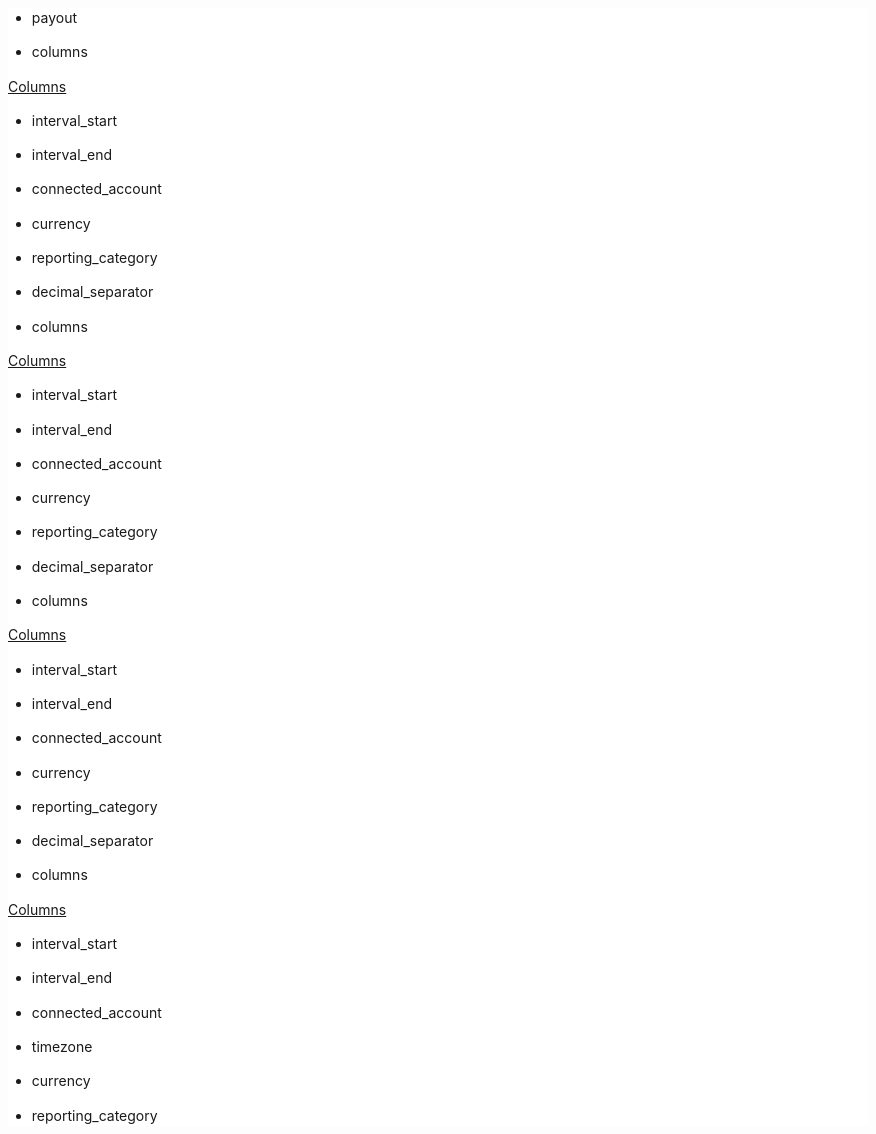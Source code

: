 - payout

- columns

[Columns](#schema-connected-account-payout-reconciliation-itemized-1)

- interval_start

- interval_end

- connected_account

- currency

- reporting_category

- decimal_separator

- columns

[Columns](#schema-connected-account-payout-reconciliation-itemized-2)

- interval_start

- interval_end

- connected_account

- currency

- reporting_category

- decimal_separator

- columns

[Columns](#schema-connected-account-payout-reconciliation-itemized-3)

- interval_start

- interval_end

- connected_account

- currency

- reporting_category

- decimal_separator

- columns

[Columns](#schema-connected-account-payout-reconciliation-itemized-4)

- interval_start

- interval_end

- connected_account

- timezone

- currency

- reporting_category
